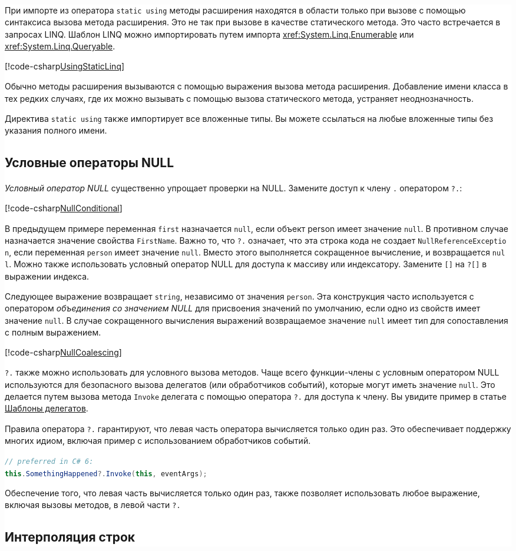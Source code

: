 При импорте из оператора `static using` методы расширения находятся в области только при вызове с помощью синтаксиса вызова метода расширения. Это не так при вызове в качестве статического метода. Это часто встречается в запросах LINQ. Шаблон LINQ можно импортировать путем импорта <xref:System.Linq.Enumerable> или <xref:System.Linq.Queryable>.

[!code-csharp[UsingStaticLinq](../../../samples/snippets/csharp/new-in-6/newcode.cs#usingStaticLinq)]

Обычно методы расширения вызываются с помощью выражения вызова метода расширения. Добавление имени класса в тех редких случаях, где их можно вызывать с помощью вызова статического метода, устраняет неоднозначность.

Директива `static using` также импортирует все вложенные типы. Вы можете ссылаться на любые вложенные типы без указания полного имени.

## <a name="null-conditional-operators"></a>Условные операторы NULL

*Условный оператор NULL* существенно упрощает проверки на NULL. Замените доступ к члену `.` оператором `?.`:

[!code-csharp[NullConditional](../../../samples/snippets/csharp/new-in-6/program.cs#NullConditional)]

В предыдущем примере переменная `first` назначается `null`, если объект person имеет значение `null`. В противном случае назначается значение свойства `FirstName`. Важно то, что `?.` означает, что эта строка кода не создает `NullReferenceException`, если переменная `person` имеет значение `null`. Вместо этого выполняется сокращенное вычисление, и возвращается `null`. Можно также использовать условный оператор NULL для доступа к массиву или индексатору. Замените `[]` на `?[]` в выражении индекса.

Следующее выражение возвращает `string`, независимо от значения `person`. Эта конструкция часто используется с оператором *объединения со значением NULL* для присвоения значений по умолчанию, если одно из свойств имеет значение `null`. В случае сокращенного вычисления выражений возвращаемое значение `null` имеет тип для сопоставления с полным выражением.

[!code-csharp[NullCoalescing](../../../samples/snippets/csharp/new-in-6/program.cs#NullCoalescing)]

`?.` также можно использовать для условного вызова методов. Чаще всего функции-члены с условным оператором NULL используются для безопасного вызова делегатов (или обработчиков событий), которые могут иметь значение `null`.  Это делается путем вызова метода `Invoke` делегата с помощью оператора `?.` для доступа к члену. Вы увидите пример в статье [Шаблоны делегатов](../delegates-patterns.md#handling-null-delegates).

Правила оператора `?.` гарантируют, что левая часть оператора вычисляется только один раз. Это обеспечивает поддержку многих идиом, включая пример с использованием обработчиков событий.

```csharp
// preferred in C# 6:
this.SomethingHappened?.Invoke(this, eventArgs);
```

Обеспечение того, что левая часть вычисляется только один раз, также позволяет использовать любое выражение, включая вызовы методов, в левой части `?.`

## <a name="string-interpolation"></a>Интерполяция строк

